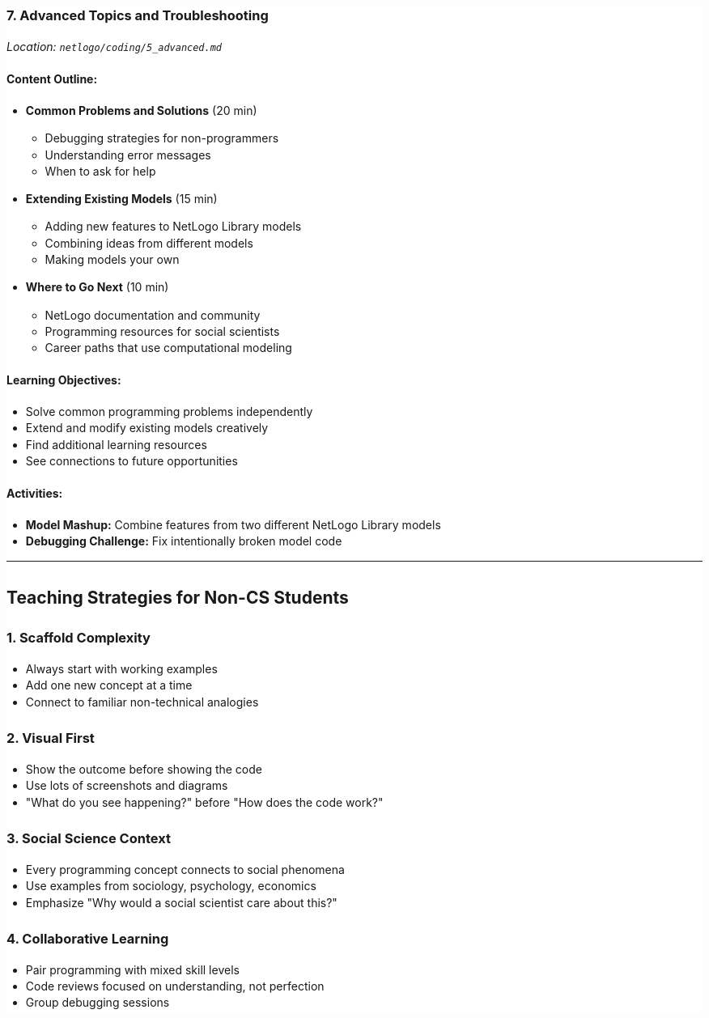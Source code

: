 ### 7. **Advanced Topics and Troubleshooting** 
*Location: `netlogo/coding/5_advanced.md`*

#### Content Outline:
- **Common Problems and Solutions** (20 min)
  - Debugging strategies for non-programmers
  - Understanding error messages
  - When to ask for help

- **Extending Existing Models** (15 min)
  - Adding new features to NetLogo Library models
  - Combining ideas from different models
  - Making models your own

- **Where to Go Next** (10 min)
  - NetLogo documentation and community
  - Programming resources for social scientists
  - Career paths that use computational modeling

#### Learning Objectives:
- Solve common programming problems independently
- Extend and modify existing models creatively
- Find additional learning resources
- See connections to future opportunities

#### Activities:
- **Model Mashup:** Combine features from two different NetLogo Library models
- **Debugging Challenge:** Fix intentionally broken model code

---

## Teaching Strategies for Non-CS Students

### 1. **Scaffold Complexity**
- Always start with working examples
- Add one new concept at a time
- Connect to familiar non-technical analogies

### 2. **Visual First**
- Show the outcome before showing the code
- Use lots of screenshots and diagrams
- "What do you see happening?" before "How does the code work?"

### 3. **Social Science Context**
- Every programming concept connects to social phenomena
- Use examples from sociology, psychology, economics
- Emphasize "Why would a social scientist care about this?"

### 4. **Collaborative Learning**
- Pair programming with mixed skill levels
- Code reviews focused on understanding, not perfection
- Group debugging sessions
